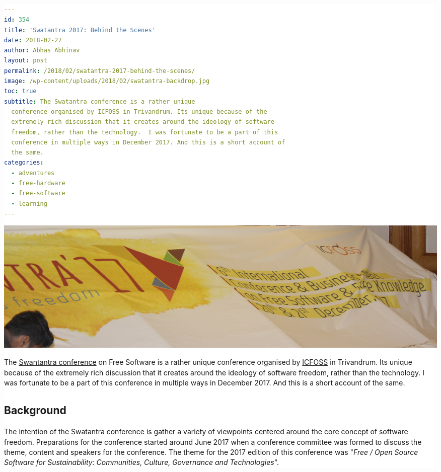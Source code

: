 ```yaml
---
id: 354
title: 'Swatantra 2017: Behind the Scenes'
date: 2018-02-27
author: Abhas Abhinav
layout: post
permalink: /2018/02/swatantra-2017-behind-the-scenes/
image: /wp-content/uploads/2018/02/swatantra-backdrop.jpg
toc: true
subtitle: The Swatantra conference is a rather unique
  conference organised by ICFOSS in Trivandrum. Its unique because of the
  extremely rich discussion that it creates around the ideology of software
  freedom, rather than the technology.  I was fortunate to be a part of this
  conference in multiple ways in December 2017. And this is a short account of
  the same.
categories:
  - adventures
  - free-hardware
  - free-software
  - learning
---
```


  ![Header Image](/wp-content/uploads/2018/02/swatantra-backdrop.jpg) 

The <a href="https://swatantra.net.in">Swantantra conference</a> on Free 
Software is a rather unique conference organised by <a 
href="http://icfoss.in">ICFOSS</a> in Trivandrum. Its unique because of 
the extremely rich discussion that it creates around the ideology of 
software freedom, rather than the technology. I was fortunate to be a 
part of this conference in multiple ways in December 2017. And this is a 
short account of the same.

## Background

The intention of the Swatantra conference is gather a variety of 
viewpoints centered around the core concept of software freedom. 
Preparations for the conference started around June 2017 when a 
conference committee was formed to discuss the theme, content and 
speakers for the conference. The theme for the 2017 edition of this 
conference was "<em>Free / Open Source Software for Sustainability: 
Communities, Culture, Governance and Technologies</em>".

